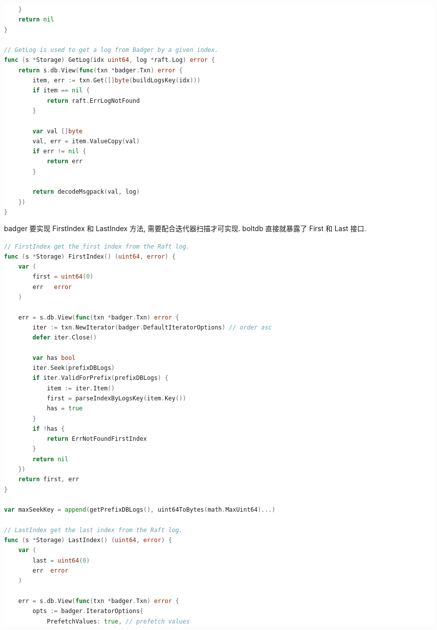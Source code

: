 ```go
	}
	return nil
}

// GetLog is used to get a log from Badger by a given index.
func (s *Storage) GetLog(idx uint64, log *raft.Log) error {
	return s.db.View(func(txn *badger.Txn) error {
		item, err := txn.Get([]byte(buildLogsKey(idx)))
		if item == nil {
			return raft.ErrLogNotFound
		}

		var val []byte
		val, err = item.ValueCopy(val)
		if err != nil {
			return err
		}

		return decodeMsgpack(val, log)
	})
}
```

badger 要实现 FirstIndex 和 LastIndex 方法, 需要配合迭代器扫描才可实现. boltdb 直接就暴露了 First 和 Last 接口.

```go
// FirstIndex get the first index from the Raft log.
func (s *Storage) FirstIndex() (uint64, error) {
	var (
		first = uint64(0)
		err   error
	)

	err = s.db.View(func(txn *badger.Txn) error {
		iter := txn.NewIterator(badger.DefaultIteratorOptions) // order asc
		defer iter.Close()

		var has bool
		iter.Seek(prefixDBLogs)
		if iter.ValidForPrefix(prefixDBLogs) {
			item := iter.Item()
			first = parseIndexByLogsKey(item.Key())
			has = true
		}
		if !has {
			return ErrNotFoundFirstIndex
		}
		return nil
	})
	return first, err
}

var maxSeekKey = append(getPrefixDBLogs(), uint64ToBytes(math.MaxUint64)...)

// LastIndex get the last index from the Raft log.
func (s *Storage) LastIndex() (uint64, error) {
	var (
		last = uint64(0)
		err  error
	)

	err = s.db.View(func(txn *badger.Txn) error {
		opts := badger.IteratorOptions{
			PrefetchValues: true, // prefetch values
```